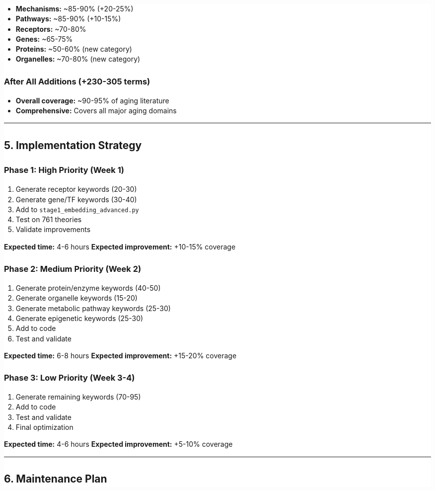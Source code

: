 - **Mechanisms:** ~85-90% (+20-25%)
- **Pathways:** ~85-90% (+10-15%)
- **Receptors:** ~70-80%
- **Genes:** ~65-75%
- **Proteins:** ~50-60% (new category)
- **Organelles:** ~70-80% (new category)

### After All Additions (+230-305 terms)

- **Overall coverage:** ~90-95% of aging literature
- **Comprehensive:** Covers all major aging domains

---

## 5. Implementation Strategy

### Phase 1: High Priority (Week 1)

1. Generate receptor keywords (20-30)
2. Generate gene/TF keywords (30-40)
3. Add to `stage1_embedding_advanced.py`
4. Test on 761 theories
5. Validate improvements

**Expected time:** 4-6 hours
**Expected improvement:** +10-15% coverage

### Phase 2: Medium Priority (Week 2)

1. Generate protein/enzyme keywords (40-50)
2. Generate organelle keywords (15-20)
3. Generate metabolic pathway keywords (25-30)
4. Generate epigenetic keywords (25-30)
5. Add to code
6. Test and validate

**Expected time:** 6-8 hours
**Expected improvement:** +15-20% coverage

### Phase 3: Low Priority (Week 3-4)

1. Generate remaining keywords (70-95)
2. Add to code
3. Test and validate
4. Final optimization

**Expected time:** 4-6 hours
**Expected improvement:** +5-10% coverage

---

## 6. Maintenance Plan
